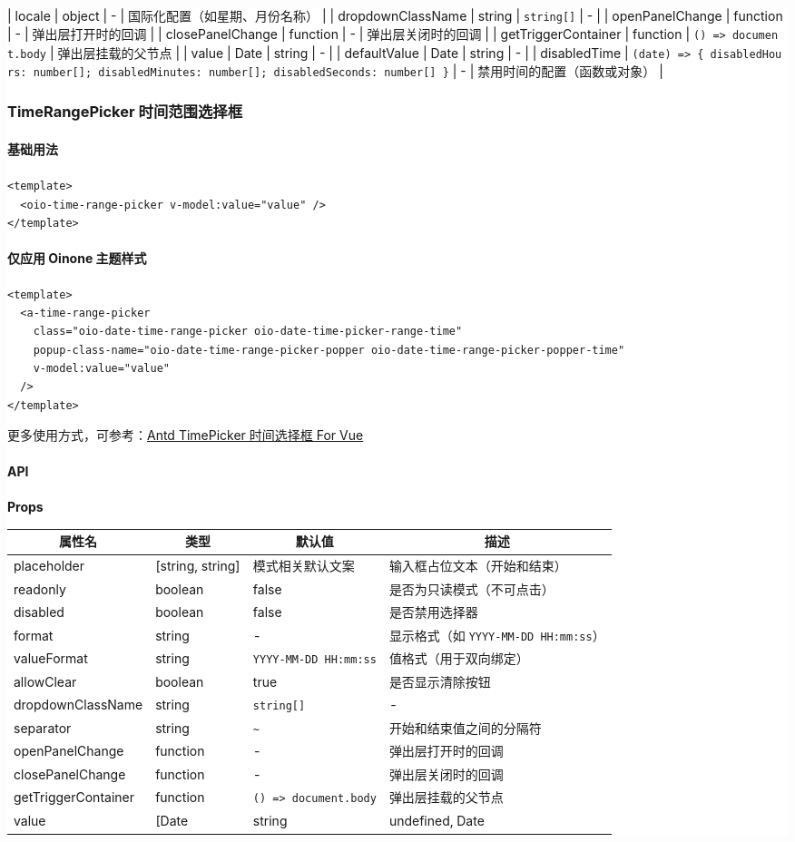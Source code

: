 | locale | object | - | 国际化配置（如星期、月份名称） |
| dropdownClassName | string   | `string[]`                                             | - |
| openPanelChange | function | - | 弹出层打开时的回调 |
| closePanelChange | function | - | 弹出层关闭时的回调 |
| getTriggerContainer | function | `() => document.body` | 弹出层挂载的父节点 |
| value | Date     | string                                                | - |
| defaultValue | Date     | string                                                | - |
| disabledTime | `(date) => { disabledHours: number[]; disabledMinutes: number[]; disabledSeconds: number[] }` | - | 禁用时间的配置（函数或对象） |


### TimeRangePicker 时间范围选择框

#### 基础用法

```vue
<template>
  <oio-time-range-picker v-model:value="value" />
</template>
```

#### 仅应用 Oinone 主题样式

```vue
<template>
  <a-time-range-picker
    class="oio-date-time-range-picker oio-date-time-picker-range-time"
    popup-class-name="oio-date-time-range-picker-popper oio-date-time-range-picker-popper-time"
    v-model:value="value"
  />
</template>
```

更多使用方式，可参考：[Antd TimePicker 时间选择框 For Vue](https://www.antdv.com/components/time-picker-cn)

#### API

**Props**

| **属性名** | **类型** | **默认值** | **描述** |
| ------------------------------------------------------------ | ------------------------------------------------------------ | ------------------------------------------------------------ | ------------------------------------------------------------ |
| placeholder                                                  | [string, string]                                             | 模式相关默认文案                                             | 输入框占位文本（开始和结束）                                 |
| readonly                                                     | boolean                                                      | false                                                        | 是否为只读模式（不可点击）                                   |
| disabled                                                     | boolean                                                      | false                                                        | 是否禁用选择器                                               |
| format                                                       | string                                                       | -                                                            | 显示格式（如 `YYYY-MM-DD HH:mm:ss`）                         |
| valueFormat                                                  | string                                                       | `YYYY-MM-DD HH:mm:ss`                                        | 值格式（用于双向绑定）                                       |
| allowClear                                                   | boolean                                                      | true                                                         | 是否显示清除按钮                                             |
| dropdownClassName                                            | string                                                       | `string[]`                                                    | -                                                            |
| separator                                                    | string                                                       | `~`                                                          | 开始和结束值之间的分隔符                                     |
| openPanelChange                                              | function                                                     | -                                                            | 弹出层打开时的回调                                           |
| closePanelChange                                             | function                                                     | -                                                            | 弹出层关闭时的回调                                           |
| getTriggerContainer                                          | function                                                     | `() => document.body`                                        | 弹出层挂载的父节点                                           |
| value | [Date    | string                                                       | undefined, Date                                              |